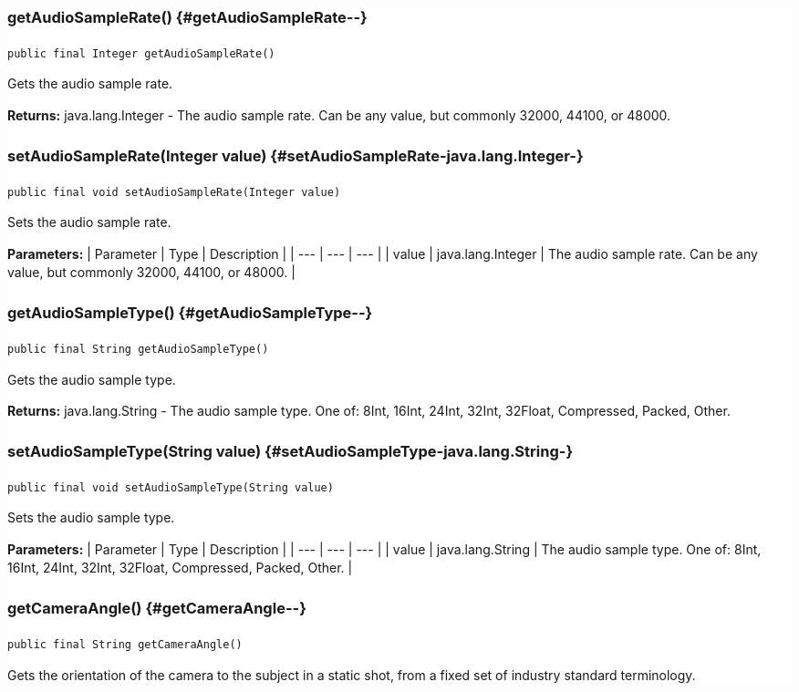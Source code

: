 ### getAudioSampleRate() {#getAudioSampleRate--}
```
public final Integer getAudioSampleRate()
```


Gets the audio sample rate.

**Returns:**
java.lang.Integer - The audio sample rate. Can be any value, but commonly 32000, 44100, or 48000.
### setAudioSampleRate(Integer value) {#setAudioSampleRate-java.lang.Integer-}
```
public final void setAudioSampleRate(Integer value)
```


Sets the audio sample rate.

**Parameters:**
| Parameter | Type | Description |
| --- | --- | --- |
| value | java.lang.Integer | The audio sample rate. Can be any value, but commonly 32000, 44100, or 48000. |

### getAudioSampleType() {#getAudioSampleType--}
```
public final String getAudioSampleType()
```


Gets the audio sample type.

**Returns:**
java.lang.String - The audio sample type. One of: 8Int, 16Int, 24Int, 32Int, 32Float, Compressed, Packed, Other.
### setAudioSampleType(String value) {#setAudioSampleType-java.lang.String-}
```
public final void setAudioSampleType(String value)
```


Sets the audio sample type.

**Parameters:**
| Parameter | Type | Description |
| --- | --- | --- |
| value | java.lang.String | The audio sample type. One of: 8Int, 16Int, 24Int, 32Int, 32Float, Compressed, Packed, Other. |

### getCameraAngle() {#getCameraAngle--}
```
public final String getCameraAngle()
```


Gets the orientation of the camera to the subject in a static shot, from a fixed set of industry standard terminology.
